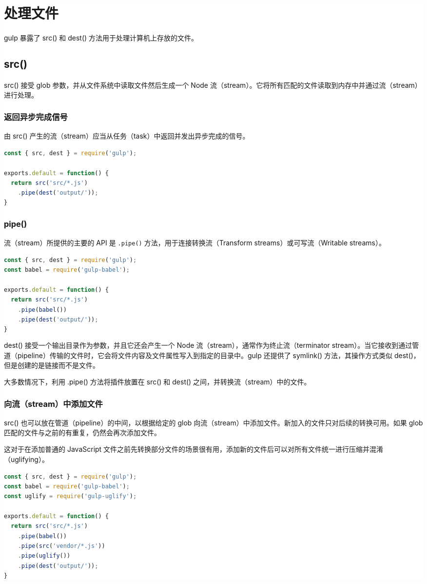 # 处理文件

gulp 暴露了 src() 和 dest() 方法用于处理计算机上存放的文件。

## src()

src() 接受 glob 参数，并从文件系统中读取文件然后生成一个 Node 流（stream）。它将所有匹配的文件读取到内存中并通过流（stream）进行处理。

### 返回异步完成信号

由 src() 产生的流（stream）应当从任务（task）中返回并发出异步完成的信号。

```js
const { src, dest } = require('gulp');

exports.default = function() {
  return src('src/*.js')
    .pipe(dest('output/'));
}
```

### pipe()

流（stream）所提供的主要的 API 是 `.pipe()` 方法，用于连接转换流（Transform streams）或可写流（Writable streams）。

```js
const { src, dest } = require('gulp');
const babel = require('gulp-babel');

exports.default = function() {
  return src('src/*.js')
    .pipe(babel())
    .pipe(dest('output/'));
}
```

dest() 接受一个输出目录作为参数，并且它还会产生一个 Node 流（stream），通常作为终止流（terminator stream）。当它接收到通过管道（pipeline）传输的文件时，它会将文件内容及文件属性写入到指定的目录中。gulp 还提供了 symlink() 方法，其操作方式类似 dest()，但是创建的是链接而不是文件。

大多数情况下，利用 .pipe() 方法将插件放置在 src() 和 dest() 之间，并转换流（stream）中的文件。

### 向流（stream）中添加文件

src() 也可以放在管道（pipeline）的中间，以根据给定的 glob 向流（stream）中添加文件。新加入的文件只对后续的转换可用。如果 glob 匹配的文件与之前的有重复，仍然会再次添加文件。

这对于在添加普通的 JavaScript 文件之前先转换部分文件的场景很有用，添加新的文件后可以对所有文件统一进行压缩并混淆（uglifying）。

```js
const { src, dest } = require('gulp');
const babel = require('gulp-babel');
const uglify = require('gulp-uglify');

exports.default = function() {
  return src('src/*.js')
    .pipe(babel())
    .pipe(src('vendor/*.js'))
    .pipe(uglify())
    .pipe(dest('output/'));
}
```
